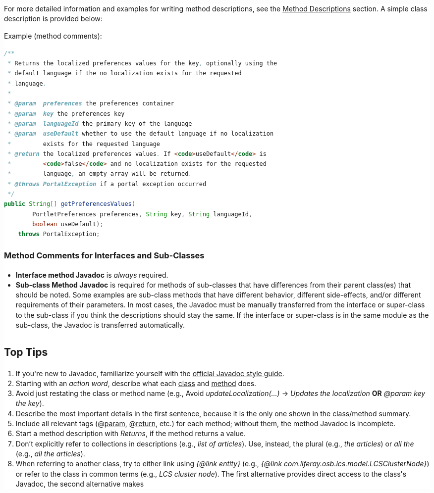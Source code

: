 For more detailed information and examples for writing method descriptions, see
the
[Method Descriptions](ADVANCED_JAVADOC_GUIDELINES.markdown#method-descriptions)
section. A simple class description is provided below:

Example (method comments):

```java
/**
 * Returns the localized preferences values for the key, optionally using the
 * default language if the no localization exists for the requested
 * language.
 *
 * @param  preferences the preferences container
 * @param  key the preferences key
 * @param  languageId the primary key of the language
 * @param  useDefault whether to use the default language if no localization
 *         exists for the requested language
 * @return the localized preferences values. If <code>useDefault</code> is
 *         <code>false</code> and no localization exists for the requested
 *         language, an empty array will be returned.
 * @throws PortalException if a portal exception occurred
 */
public String[] getPreferencesValues(
        PortletPreferences preferences, String key, String languageId,
        boolean useDefault);
    throws PortalException;
```

### Method Comments for Interfaces and Sub-Classes

- **Interface method Javadoc** is *always* required.
- **Sub-class Method Javadoc** is required for methods of sub-classes that have
  differences from their parent class(es) that should be noted. Some examples
	are sub-class methods that have different behavior, different side-effects,
	and/or different requirements of their parameters. In most cases, the Javadoc
	must be manually transferred from the interface or super-class to the
	sub-class if you think the descriptions should stay the same. If the interface
	or super-class is in the same module as the sub-class, the Javadoc is
	transferred automatically.

## Top Tips

1.  If you're new to Javadoc, familiarize yourself with the
    [official Javadoc style guide](http://www.oracle.com/technetwork/java/javase/documentation/index-137868.html).
2.  Starting with an *action word*, describe what each [class](#class-comments)
    and [method](#method-comments) does.
3.  Avoid just restating the class or method name (e.g., Avoid
    *updateLocalization(...)* &rarr; *Updates the localization* **OR** *@param
    key the key*).
4.  Describe the most important details in the first sentence, because it is the
    only one shown in the class/method summary.
5.  Include all relevant tags
    ([@param](ADVANCED_JAVADOC_GUIDELINES.markdown#param-tags),
    [@return](ADVANCED_JAVADOC_GUIDELINES.markdown#return-tags), etc.) for
    each method; without them, the method Javadoc is incomplete.
6.  Start a method description with *Returns*, if the method returns a value.
7.  Don’t explicitly refer to collections in descriptions (e.g.,
    *list of articles*). Use, instead, the plural (e.g., *the articles*) or *all
    the* (e.g., *all the articles*).
8.  When referring to another class, try to either link using *{@link entity}*
    (e.g., *{@link com.liferay.osb.lcs.model.LCSClusterNode}*) or refer to the
    class in common terms (e.g., *LCS cluster node*). The first alternative
    provides direct access to the class's Javadoc, the second alternative makes